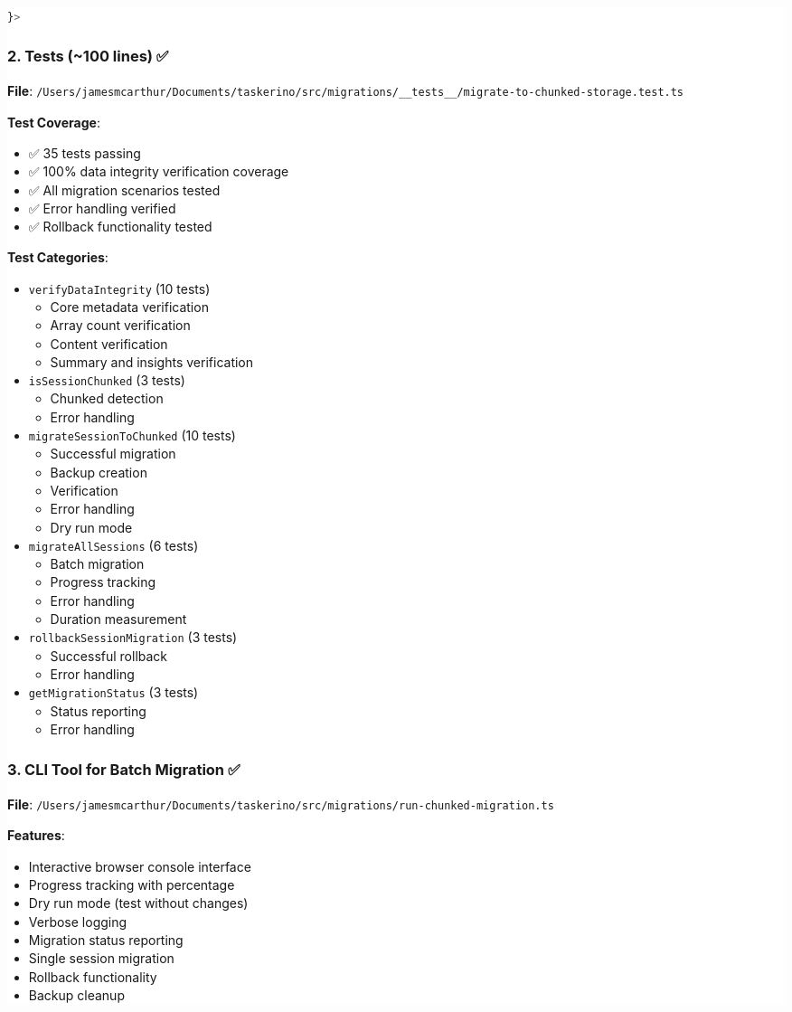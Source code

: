 ```typescript
}>
```

### 2. Tests (~100 lines) ✅

**File**: `/Users/jamesmcarthur/Documents/taskerino/src/migrations/__tests__/migrate-to-chunked-storage.test.ts`

**Test Coverage**:
- ✅ 35 tests passing
- ✅ 100% data integrity verification coverage
- ✅ All migration scenarios tested
- ✅ Error handling verified
- ✅ Rollback functionality tested

**Test Categories**:
- `verifyDataIntegrity` (10 tests)
  - Core metadata verification
  - Array count verification
  - Content verification
  - Summary and insights verification
- `isSessionChunked` (3 tests)
  - Chunked detection
  - Error handling
- `migrateSessionToChunked` (10 tests)
  - Successful migration
  - Backup creation
  - Verification
  - Error handling
  - Dry run mode
- `migrateAllSessions` (6 tests)
  - Batch migration
  - Progress tracking
  - Error handling
  - Duration measurement
- `rollbackSessionMigration` (3 tests)
  - Successful rollback
  - Error handling
- `getMigrationStatus` (3 tests)
  - Status reporting
  - Error handling

### 3. CLI Tool for Batch Migration ✅

**File**: `/Users/jamesmcarthur/Documents/taskerino/src/migrations/run-chunked-migration.ts`

**Features**:
- Interactive browser console interface
- Progress tracking with percentage
- Dry run mode (test without changes)
- Verbose logging
- Migration status reporting
- Single session migration
- Rollback functionality
- Backup cleanup
